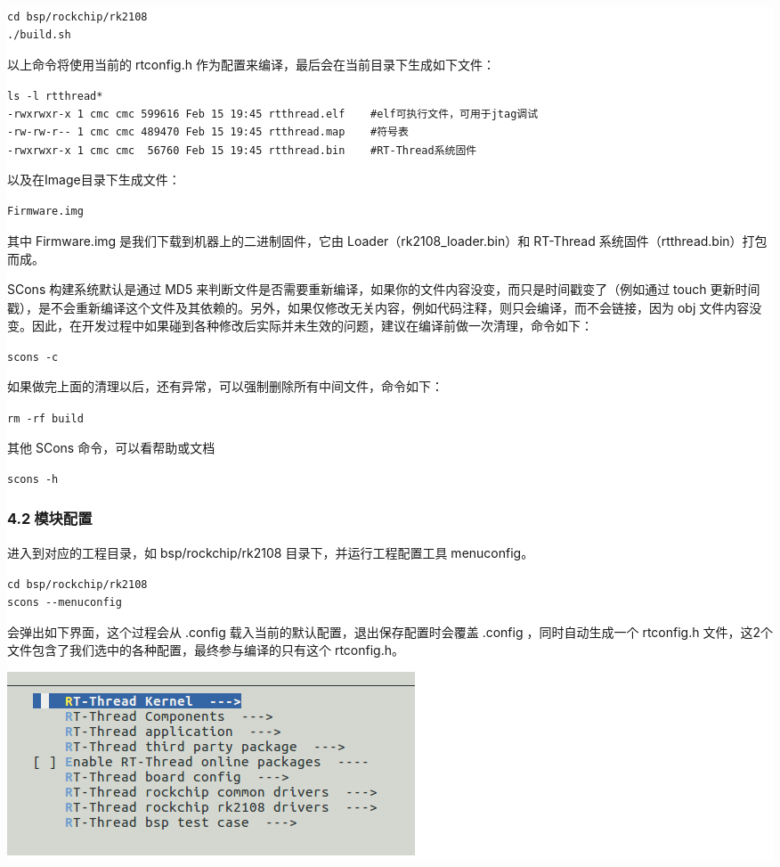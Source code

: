 ```shell
cd bsp/rockchip/rk2108
./build.sh
```

   以上命令将使用当前的 rtconfig.h 作为配置来编译，最后会在当前目录下生成如下文件：

```shell
ls -l rtthread*
-rwxrwxr-x 1 cmc cmc 599616 Feb 15 19:45 rtthread.elf    #elf可执行文件，可用于jtag调试
-rw-rw-r-- 1 cmc cmc 489470 Feb 15 19:45 rtthread.map    #符号表
-rwxrwxr-x 1 cmc cmc  56760 Feb 15 19:45 rtthread.bin    #RT-Thread系统固件
```

   以及在Image目录下生成文件：

```
Firmware.img
```

   其中 Firmware.img 是我们下载到机器上的二进制固件，它由 Loader（rk2108_loader.bin）和 RT-Thread 系统固件（rtthread.bin）打包而成。

   SCons 构建系统默认是通过 MD5 来判断文件是否需要重新编译，如果你的文件内容没变，而只是时间戳变了（例如通过 touch 更新时间戳），是不会重新编译这个文件及其依赖的。另外，如果仅修改无关内容，例如代码注释，则只会编译，而不会链接，因为 obj 文件内容没变。因此，在开发过程中如果碰到各种修改后实际并未生效的问题，建议在编译前做一次清理，命令如下：

```shell
scons -c
```

   如果做完上面的清理以后，还有异常，可以强制删除所有中间文件，命令如下：

```shell
rm -rf build
```

   其他 SCons 命令，可以看帮助或文档

```shell
scons -h
```

### 4.2 模块配置

   进入到对应的工程目录，如 bsp/rockchip/rk2108 目录下，并运行工程配置工具 menuconfig。

```shell
cd bsp/rockchip/rk2108
scons --menuconfig
```

   会弹出如下界面，这个过程会从 .config 载入当前的默认配置，退出保存配置时会覆盖 .config ，同时自动生成一个 rtconfig.h 文件，这2个文件包含了我们选中的各种配置，最终参与编译的只有这个 rtconfig.h。

![menuconfig](./menuconfig.png)
